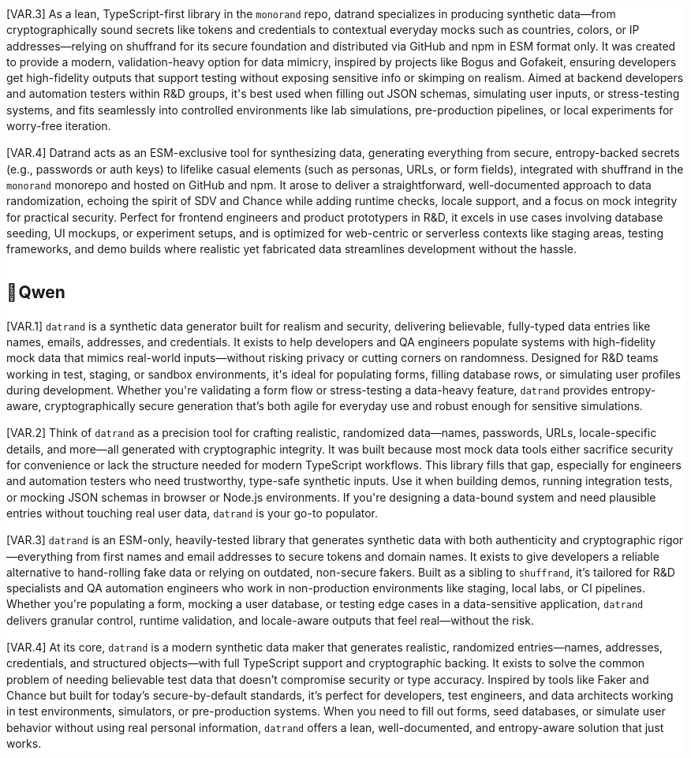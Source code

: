 [VAR.3] As a lean, TypeScript-first library in the `monorand` repo, datrand specializes in producing synthetic data—from cryptographically sound secrets like tokens and credentials to contextual everyday mocks such as countries, colors, or IP addresses—relying on shuffrand for its secure foundation and distributed via GitHub and npm in ESM format only. It was created to provide a modern, validation-heavy option for data mimicry, inspired by projects like Bogus and Gofakeit, ensuring developers get high-fidelity outputs that support testing without exposing sensitive info or skimping on realism. Aimed at backend developers and automation testers within R&D groups, it's best used when filling out JSON schemas, simulating user inputs, or stress-testing systems, and fits seamlessly into controlled environments like lab simulations, pre-production pipelines, or local experiments for worry-free iteration.

[VAR.4] Datrand acts as an ESM-exclusive tool for synthesizing data, generating everything from secure, entropy-backed secrets (e.g., passwords or auth keys) to lifelike casual elements (such as personas, URLs, or form fields), integrated with shuffrand in the `monorand` monorepo and hosted on GitHub and npm. It arose to deliver a straightforward, well-documented approach to data randomization, echoing the spirit of SDV and Chance while adding runtime checks, locale support, and a focus on mock integrity for practical security. Perfect for frontend engineers and product prototypers in R&D, it excels in use cases involving database seeding, UI mockups, or experiment setups, and is optimized for web-centric or serverless contexts like staging areas, testing frameworks, and demo builds where realistic yet fabricated data streamlines development without the hassle.

## 🤖 Qwen
[VAR.1] `datrand` is a synthetic data generator built for realism and security, delivering believable, fully-typed data entries like names, emails, addresses, and credentials. It exists to help developers and QA engineers populate systems with high-fidelity mock data that mimics real-world inputs—without risking privacy or cutting corners on randomness. Designed for R&D teams working in test, staging, or sandbox environments, it's ideal for populating forms, filling database rows, or simulating user profiles during development. Whether you're validating a form flow or stress-testing a data-heavy feature, `datrand` provides entropy-aware, cryptographically secure generation that’s both agile for everyday use and robust enough for sensitive simulations.

[VAR.2] Think of `datrand` as a precision tool for crafting realistic, randomized data—names, passwords, URLs, locale-specific details, and more—all generated with cryptographic integrity. It was built because most mock data tools either sacrifice security for convenience or lack the structure needed for modern TypeScript workflows. This library fills that gap, especially for engineers and automation testers who need trustworthy, type-safe synthetic inputs. Use it when building demos, running integration tests, or mocking JSON schemas in browser or Node.js environments. If you're designing a data-bound system and need plausible entries without touching real user data, `datrand` is your go-to populator.

[VAR.3] `datrand` is an ESM-only, heavily-tested library that generates synthetic data with both authenticity and cryptographic rigor—everything from first names and email addresses to secure tokens and domain names. It exists to give developers a reliable alternative to hand-rolling fake data or relying on outdated, non-secure fakers. Built as a sibling to `shuffrand`, it’s tailored for R&D specialists and QA automation engineers who work in non-production environments like staging, local labs, or CI pipelines. Whether you're populating a form, mocking a user database, or testing edge cases in a data-sensitive application, `datrand` delivers granular control, runtime validation, and locale-aware outputs that feel real—without the risk.

[VAR.4] At its core, `datrand` is a modern synthetic data maker that generates realistic, randomized entries—names, addresses, credentials, and structured objects—with full TypeScript support and cryptographic backing. It exists to solve the common problem of needing believable test data that doesn’t compromise security or type accuracy. Inspired by tools like Faker and Chance but built for today’s secure-by-default standards, it’s perfect for developers, test engineers, and data architects working in test environments, simulators, or pre-production systems. When you need to fill out forms, seed databases, or simulate user behavior without using real personal information, `datrand` offers a lean, well-documented, and entropy-aware solution that just works.
